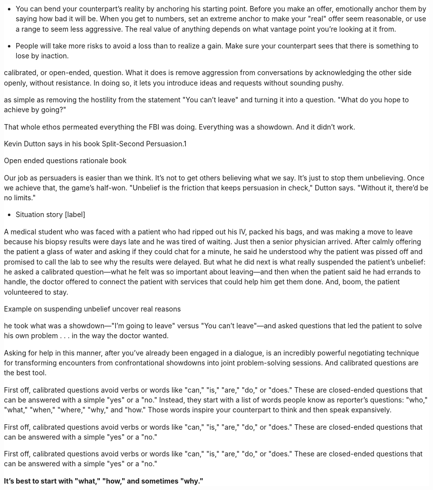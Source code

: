 - You can bend your counterpart’s reality by anchoring his starting point. Before you make an offer, emotionally anchor them by saying how bad it will be. When you get to numbers, set an extreme anchor to make your "real" offer seem reasonable, or use a range to seem less aggressive. The real value of anything depends on what vantage point you’re looking at it from.

- People will take more risks to avoid a loss than to realize a gain. Make sure your counterpart sees that there is something to lose by inaction.

calibrated, or open-ended, question. What it does is remove aggression from conversations by acknowledging the other side openly, without resistance. In doing so, it lets you introduce ideas and requests without sounding pushy.

as simple as removing the hostility from the statement "You can’t leave" and turning it into a question. "What do you hope to achieve by going?"

That whole ethos permeated everything the FBI was doing. Everything was a showdown. And it didn’t work.

Kevin Dutton says in his book Split-Second Persuasion.1

Open ended questions rationale book

Our job as persuaders is easier than we think. It’s not to get others believing what we say. It’s just to stop them unbelieving. Once we achieve that, the game’s half-won. "Unbelief is the friction that keeps persuasion in check," Dutton says. "Without it, there’d be no limits."

- Situation story [label]

A medical student who was faced with a patient who had ripped out his IV, packed his bags, and was making a move to leave because his biopsy results were days late and he was tired of waiting. Just then a senior physician arrived. After calmly offering the patient a glass of water and asking if they could chat for a minute, he said he understood why the patient was pissed off and promised to call the lab to see why the results were delayed. But what he did next is what really suspended the patient’s unbelief: he asked a calibrated question—what he felt was so important about leaving—and then when the patient said he had errands to handle, the doctor offered to connect the patient with services that could help him get them done. And, boom, the patient volunteered to stay.

Example on suspending unbelief uncover real reasons

he took what was a showdown—"I’m going to leave" versus "You can’t leave"—and asked questions that led the patient to solve his own problem . . . in the way the doctor wanted.

Asking for help in this manner, after you’ve already been engaged in a dialogue, is an incredibly powerful negotiating technique for transforming encounters from confrontational showdowns into joint problem-solving sessions. And calibrated questions are the best tool.

First off, calibrated questions avoid verbs or words like "can," "is," "are," "do," or "does." These are closed-ended questions that can be answered with a simple "yes" or a "no." Instead, they start with a list of words people know as reporter’s questions: "who," "what," "when," "where," "why," and "how." Those words inspire your counterpart to think and then speak expansively.

First off, calibrated questions avoid verbs or words like "can," "is," "are," "do," or "does." These are closed-ended questions that can be answered with a simple "yes" or a "no."

First off, calibrated questions avoid verbs or words like "can," "is," "are," "do," or "does." These are closed-ended questions that can be answered with a simple "yes" or a "no."

**It’s best to start with "what," "how," and sometimes "why."**
